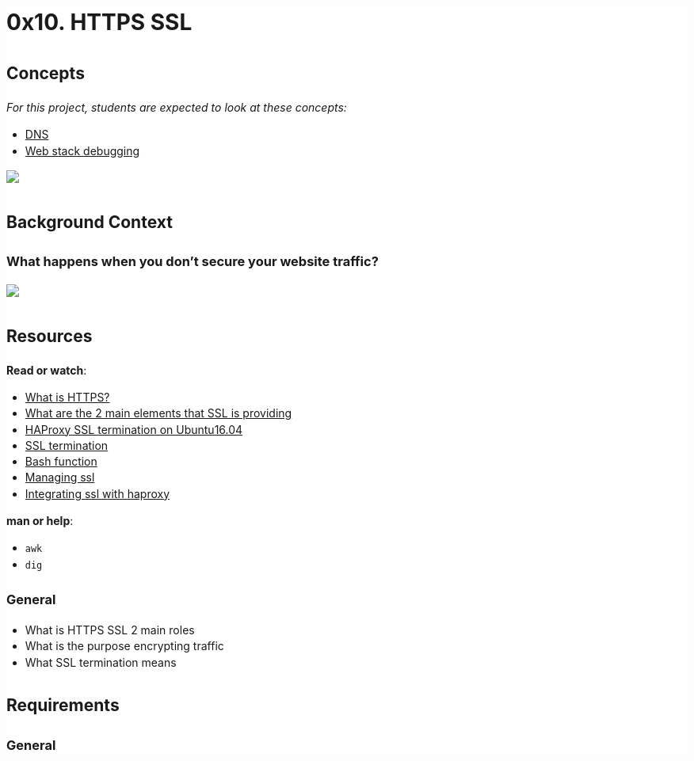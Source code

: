 # 0x10. HTTPS SSL


## Concepts

_For this project, students are expected to look at these concepts:_

-   [DNS](https://intranet.hbtn.io/concepts/12)
-   [Web stack debugging](https://intranet.hbtn.io/concepts/68)

![](https://s3.amazonaws.com/intranet-projects-files/holbertonschool-sysadmin_devops/276/FlhGPEK.png)

## Background Context

### What happens when you don’t secure your website traffic?

![](https://s3.amazonaws.com/intranet-projects-files/holbertonschool-sysadmin_devops/276/xCmOCgw.gif)

## Resources

**Read or watch**:

-   [What is HTTPS?](https://intranet.hbtn.io/rltoken/pawxG_0c1o86psexBOikIw "What is HTTPS?")
-   [What are the 2 main elements that SSL is providing](https://intranet.hbtn.io/rltoken/jXCB9Hn-ALcP78kPMHtnSA "What are the 2 main elements that SSL is providing")
-   [HAProxy SSL termination on Ubuntu16.04](https://intranet.hbtn.io/rltoken/UkbvWfKF6ZAY_CUvlM32lA "HAProxy SSL termination on Ubuntu16.04")
-   [SSL termination](https://intranet.hbtn.io/rltoken/VFq2MQ9qHXw2Nb11tnWF6Q "SSL termination")
-   [Bash function](https://intranet.hbtn.io/rltoken/16bxrQvaOSIywA_fHEdsiA "Bash function")
-   [Managing ssl](https://linuxiac.com/lets-encrypt-free-ssl-certificate "Managing ssl")
-   [Integrating ssl with haproxy](https://www.digitalocean.com/community/tutorials/how-to-secure-haproxy-with-let-s-encrypt-on-ubuntu-14-04 "Integrating ssl with haproxy")

**man or help**:

-   `awk`
-   `dig`


### General

-   What is HTTPS SSL 2 main roles
-   What is the purpose encrypting traffic
-   What SSL termination means

## Requirements

### General
